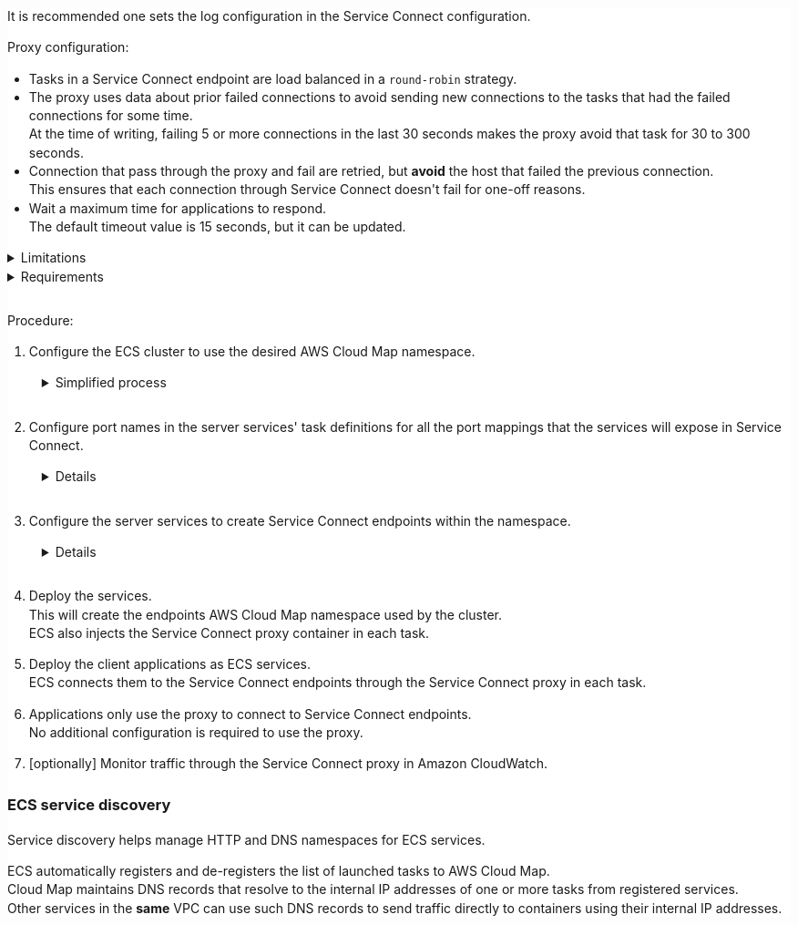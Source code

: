 It is recommended one sets the log configuration in the Service Connect configuration.

Proxy configuration:

- Tasks in a Service Connect endpoint are load balanced in a `round-robin` strategy.
- The proxy uses data about prior failed connections to avoid sending new connections to the tasks that had the failed
  connections for some time.<br/>
  At the time of writing, failing 5 or more connections in the last 30 seconds makes the proxy avoid that task for 30 to
  300 seconds.
- Connection that pass through the proxy and fail are retried, but **avoid** the host that failed the previous
  connection.<br/>
  This ensures that each connection through Service Connect doesn't fail for one-off reasons.
- Wait a maximum time for applications to respond.<br/>
  The default timeout value is 15 seconds, but it can be updated.

<details><summary>Limitations</summary></details>

<details style="padding-bottom: 1rem"><summary>Requirements</summary></details>

Procedure:

1. Configure the ECS cluster to use the desired AWS Cloud Map namespace.

   <details style="padding: 0 0 1rem 1rem"><summary>Simplified process</summary></details>

1. Configure port names in the server services' task definitions for all the port mappings that the services will expose
   in Service Connect.

   <details style="padding: 0 0 1rem 1rem"></details>

1. Configure the server services to create Service Connect endpoints within the namespace.

   <details style="padding: 0 0 1rem 1rem"></details>

1. Deploy the services.<br/>
   This will create the endpoints AWS Cloud Map namespace used by the cluster.<br/>
   ECS also injects the Service Connect proxy container in each task.
1. Deploy the client applications as ECS services.<br/>
   ECS connects them to the Service Connect endpoints through the Service Connect proxy in each task.
1. Applications only use the proxy to connect to Service Connect endpoints.<br/>
   No additional configuration is required to use the proxy.
1. \[optionally] Monitor traffic through the Service Connect proxy in Amazon CloudWatch.

### ECS service discovery

Service discovery helps manage HTTP and DNS namespaces for ECS services.

ECS automatically registers and de-registers the list of launched tasks to AWS Cloud Map.<br/>
Cloud Map maintains DNS records that resolve to the internal IP addresses of one or more tasks from registered
services.<br/>
Other services in the **same** VPC can use such DNS records to send traffic directly to containers using their internal
IP addresses.


[Allow tasks to communicate with each other]: #allow-tasks-to-communicate-with-each-other
[bind mounts]: #bind-mounts
[Capacity providers]: #capacity-providers
[docker volumes]: #docker-volumes
[ebs volumes]: #ebs-volumes
[efs volumes]: #efs-volumes
[Launch type]: #launch-type
[resource constraints]: #resource-constraints
[Scale the number of tasks automatically]: #scale-the-number-of-tasks-automatically
[services]: #services
[standalone tasks]: #standalone-tasks
[amazon web services]: README.md
[cli]: cli.md
[ebs]: ebs.md
[efs]: efs.md
[Amazon ECS capacity providers for the EC2 launch type]: https://docs.aws.amazon.com/AmazonECS/latest/developerguide/asg-capacity-providers.html
[Amazon ECS clusters for Fargate]: https://docs.aws.amazon.com/AmazonECS/latest/developerguide/fargate-capacity-providers.html
[Amazon ECS environment variables]: https://docs.aws.amazon.com/AmazonECS/latest/developerguide/ecs-environment-variables.html
[amazon ecs exec checker]: https://github.com/aws-containers/amazon-ecs-exec-checker
[Amazon ECS FireLens Examples]: https://github.com/aws-samples/amazon-ecs-firelens-examples
[Amazon ECS Service Discovery]: https://aws.amazon.com/blogs/aws/amazon-ecs-service-discovery/
[amazon ecs services]: https://docs.aws.amazon.com/AmazonECS/latest/developerguide/ecs_services.html
[amazon ecs standalone tasks]: https://docs.aws.amazon.com/AmazonECS/latest/developerguide/standalone-tasks.html
[amazon ecs task definition differences for the fargate launch type]: https://docs.aws.amazon.com/AmazonECS/latest/developerguide/fargate-tasks-services.html
[amazon ecs task lifecycle]: https://docs.aws.amazon.com/AmazonECS/latest/developerguide/task-lifecycle-explanation.html
[amazon ecs task role]: https://docs.aws.amazon.com/AmazonECS/latest/developerguide/task-iam-roles.html
[Amazon VPC Lattice pricing]: https://aws.amazon.com/vpc/lattice/pricing/
[Automatically scale your Amazon ECS service]: https://docs.aws.amazon.com/AmazonECS/latest/developerguide/service-auto-scaling.html
[AWS Distro for OpenTelemetry]: https://aws-otel.github.io/
[AWS Fargate Spot Now Generally Available]: https://aws.amazon.com/blogs/aws/aws-fargate-spot-now-generally-available/
[Centralized Container Logging with Fluent Bit]: https://aws.amazon.com/blogs/opensource/centralized-container-logging-fluent-bit/
[ecs execute-command proposal]: https://github.com/aws/containers-roadmap/issues/1050
[EventBridge Scheduler]: https://docs.aws.amazon.com/scheduler/latest/UserGuide/what-is-scheduler.html
[Example Amazon ECS task definition: Route logs to FireLens]: https://docs.aws.amazon.com/AmazonECS/latest/developerguide/firelens-taskdef.html
[fargate tasks sizes]: https://docs.aws.amazon.com/AmazonECS/latest/developerguide/fargate-tasks-services.html#fargate-tasks-size
[how amazon ecs manages cpu and memory resources]: https://aws.amazon.com/blogs/containers/how-amazon-ecs-manages-cpu-and-memory-resources/
[how amazon elastic container service works with iam]: https://docs.aws.amazon.com/AmazonECS/latest/developerguide/security_iam_service-with-iam.html
[How can I allow the tasks in my Amazon ECS services to communicate with each other?]: https://repost.aws/knowledge-center/ecs-tasks-services-communication
[How target tracking scaling for Application Auto Scaling works]: https://docs.aws.amazon.com/autoscaling/application/userguide/target-tracking-scaling-policy-overview.html
[identity and access management for amazon elastic container service]: https://docs.aws.amazon.com/AmazonECS/latest/developerguide/security-iam.html
[install the session manager plugin for the aws cli]: https://docs.aws.amazon.com/systems-manager/latest/userguide/session-manager-working-with-install-plugin.html
[Interconnect Amazon ECS services]: https://docs.aws.amazon.com/AmazonECS/latest/developerguide/interconnecting-services.html
[Metrics collection from Amazon ECS using Amazon Managed Service for Prometheus]: https://aws.amazon.com/blogs/opensource/metrics-collection-from-amazon-ecs-using-amazon-managed-service-for-prometheus/
[storage options for amazon ecs tasks]: https://docs.aws.amazon.com/AmazonECS/latest/developerguide/using_data_volumes.html
[Target tracking scaling policies for Application Auto Scaling]: https://docs.aws.amazon.com/autoscaling/application/userguide/application-auto-scaling-target-tracking.html
[troubleshoot amazon ecs deployment issues]: https://docs.aws.amazon.com/codedeploy/latest/userguide/troubleshooting-ecs.html
[troubleshoot amazon ecs task definition invalid cpu or memory errors]: https://docs.aws.amazon.com/AmazonECS/latest/developerguide/task-cpu-memory-error.html
[Under the hood: FireLens for Amazon ECS Tasks]: https://aws.amazon.com/blogs/containers/under-the-hood-firelens-for-amazon-ecs-tasks/
[upstream  capacity providers]: https://docs.aws.amazon.com/AmazonECS/latest/developerguide/clusters.html#capacity-providers
[use amazon ebs volumes with amazon ecs]: https://docs.aws.amazon.com/AmazonECS/latest/developerguide/ebs-volumes.html
[use amazon efs volumes with amazon ecs]: https://docs.aws.amazon.com/AmazonECS/latest/developerguide/efs-volumes.html
[use bind mounts with amazon ecs]: https://docs.aws.amazon.com/AmazonECS/latest/developerguide/bind-mounts.html
[use docker volumes with amazon ecs]: https://docs.aws.amazon.com/AmazonECS/latest/developerguide/docker-volumes.html
[Use Service Connect to connect Amazon ECS services with short names]: https://docs.aws.amazon.com/AmazonECS/latest/developerguide/service-connect.html
[Use service discovery to connect Amazon ECS services with DNS names]: https://docs.aws.amazon.com/AmazonECS/latest/developerguide/service-discovery.html
[using amazon ecs exec to access your containers on aws fargate and amazon ec2]: https://aws.amazon.com/blogs/containers/new-using-amazon-ecs-exec-access-your-containers-fargate-ec2/
[What is Amazon VPC Lattice?]: https://docs.aws.amazon.com/vpc-lattice/latest/ug/what-is-vpc-lattice.html
[What Is AWS Cloud Map?]: https://docs.aws.amazon.com/cloud-map/latest/dg/what-is-cloud-map.html
[`aws ecs execute-command` results in `TargetNotConnectedException` `The execute command failed due to an internal error`]: https://stackoverflow.com/questions/69261159/aws-ecs-execute-command-results-in-targetnotconnectedexception-the-execute
[308 Permanent Redirect]: https://developer.mozilla.org/en-US/docs/Web/HTTP/Reference/Status/308
[a step-by-step guide to enabling amazon ecs exec]: https://medium.com/@mariotolic/a-step-by-step-guide-to-enabling-amazon-ecs-exec-a88b05858709
[attach ebs volume to aws ecs fargate]: https://medium.com/@shujaatsscripts/attach-ebs-volume-to-aws-ecs-fargate-e23fea7bb1a7
[AWS Fargate Pricing Explained]: https://www.vantage.sh/blog/fargate-pricing
[aws-cloudmap-prometheus-sd]: https://github.com/awslabs/aws-cloudmap-prometheus-sd
[Effective Logging Strategies with Amazon ECS and Fluentd]: https://reintech.io/blog/effective-logging-strategies-amazon-ecs-fluent
[exposing multiple ports for an aws ecs service]: https://medium.com/@faisalsuhail1/exposing-multiple-ports-for-an-aws-ecs-service-64b9821c09e8
[guide to using amazon ebs with amazon ecs and aws fargate]: https://stackpioneers.com/2024/01/12/guide-to-using-amazon-ebs-with-amazon-ecs-and-aws-fargate/
[prometheus service discovery for aws ecs]: https://tomgregory.com/aws/prometheus-service-discovery-for-aws-ecs/
[Scraping Prometheus metrics from applications running in AWS ECS]: https://towardsaws.com/scraping-prometheus-metrics-from-aws-ecs-9c8d9a1ca1bd